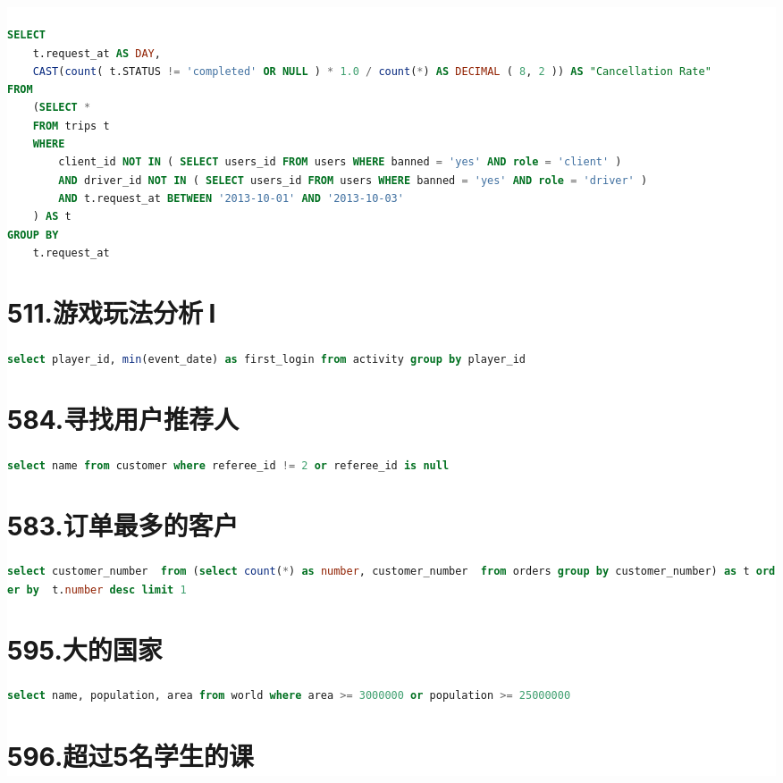 ```sql
    
SELECT
	t.request_at AS DAY,
	CAST(count( t.STATUS != 'completed' OR NULL ) * 1.0 / count(*) AS DECIMAL ( 8, 2 )) AS "Cancellation Rate" 
FROM
	(SELECT	* 
	FROM trips t 
	WHERE
		client_id NOT IN ( SELECT users_id FROM users WHERE banned = 'yes' AND role = 'client' ) 
		AND driver_id NOT IN ( SELECT users_id FROM users WHERE banned = 'yes' AND role = 'driver' ) 
		AND t.request_at BETWEEN '2013-10-01' AND '2013-10-03' 
	) AS t 
GROUP BY
	t.request_at
```



# 511.游戏玩法分析 I

```sql
select player_id, min(event_date) as first_login from activity group by player_id
```



# 584.寻找用户推荐人

```sql
select name from customer where referee_id != 2 or referee_id is null
```



# 583.订单最多的客户

```sql
select customer_number  from (select count(*) as number, customer_number  from orders group by customer_number) as t order by  t.number desc limit 1
```



# 595.大的国家

```sql
select name, population, area from world where area >= 3000000 or population >= 25000000
```



# 596.超过5名学生的课
